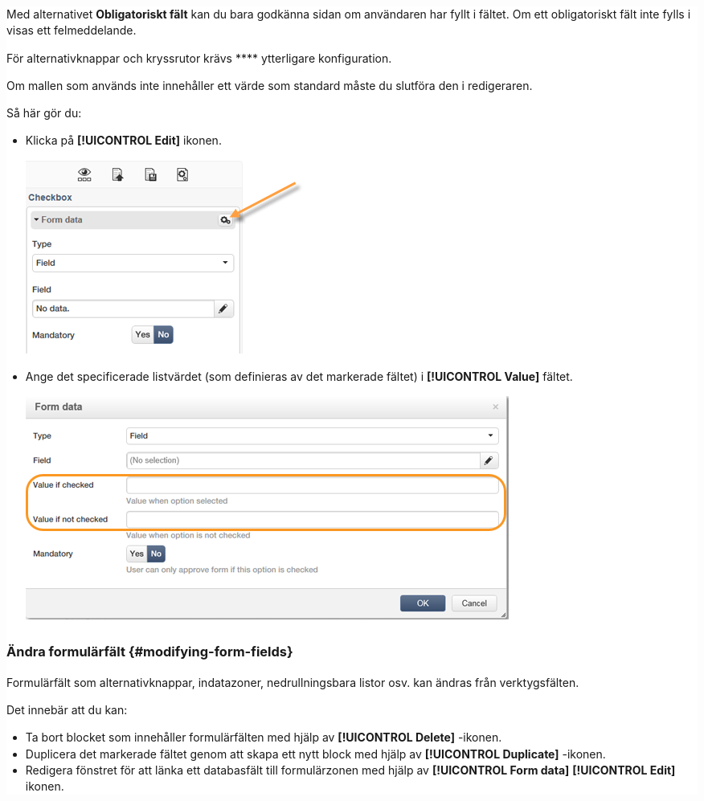 Med alternativet **Obligatoriskt fält** kan du bara godkänna sidan om användaren har fyllt i fältet. Om ett obligatoriskt fält inte fylls i visas ett felmeddelande.

För alternativknappar och kryssrutor krävs **** ytterligare konfiguration.

Om mallen som används inte innehåller ett värde som standard måste du slutföra den i redigeraren.

Så här gör du:

* Klicka på **[!UICONTROL Edit]** ikonen.

   ![](assets/dce_sidebar_options.png)

* Ange det specificerade listvärdet (som definieras av det markerade fältet) i **[!UICONTROL Value]** fältet.

   ![](assets/dce_sidebar_completeoptionradio.png)

### Ändra formulärfält {#modifying-form-fields}

Formulärfält som alternativknappar, indatazoner, nedrullningsbara listor osv. kan ändras från verktygsfälten.

Det innebär att du kan:

* Ta bort blocket som innehåller formulärfälten med hjälp av **[!UICONTROL Delete]** -ikonen.
* Duplicera det markerade fältet genom att skapa ett nytt block med hjälp av **[!UICONTROL Duplicate]** -ikonen.
* Redigera fönstret för att länka ett databasfält till formulärzonen med hjälp av **[!UICONTROL Form data]** **[!UICONTROL Edit]** ikonen.
